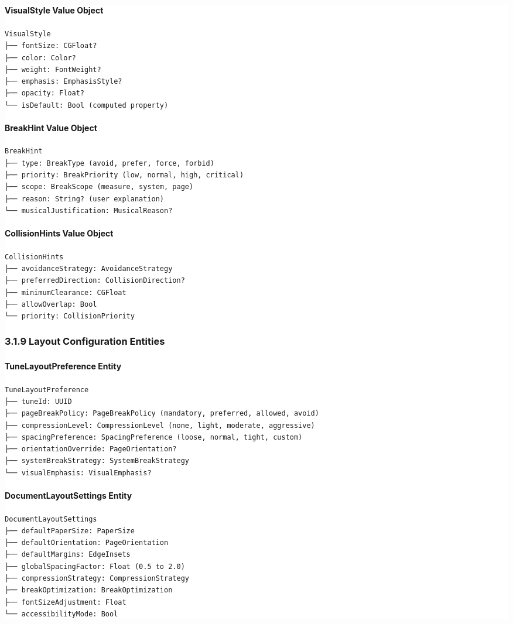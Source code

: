 #### VisualStyle Value Object
```
VisualStyle
├── fontSize: CGFloat?
├── color: Color?
├── weight: FontWeight?
├── emphasis: EmphasisStyle?
├── opacity: Float?
└── isDefault: Bool (computed property)
```

#### BreakHint Value Object
```
BreakHint
├── type: BreakType (avoid, prefer, force, forbid)
├── priority: BreakPriority (low, normal, high, critical)
├── scope: BreakScope (measure, system, page)
├── reason: String? (user explanation)
└── musicalJustification: MusicalReason?
```

#### CollisionHints Value Object
```
CollisionHints
├── avoidanceStrategy: AvoidanceStrategy
├── preferredDirection: CollisionDirection?
├── minimumClearance: CGFloat
├── allowOverlap: Bool
└── priority: CollisionPriority
```

### 3.1.9 Layout Configuration Entities

#### TuneLayoutPreference Entity
```
TuneLayoutPreference
├── tuneId: UUID
├── pageBreakPolicy: PageBreakPolicy (mandatory, preferred, allowed, avoid)
├── compressionLevel: CompressionLevel (none, light, moderate, aggressive)
├── spacingPreference: SpacingPreference (loose, normal, tight, custom)
├── orientationOverride: PageOrientation?
├── systemBreakStrategy: SystemBreakStrategy
└── visualEmphasis: VisualEmphasis?
```

#### DocumentLayoutSettings Entity
```
DocumentLayoutSettings
├── defaultPaperSize: PaperSize
├── defaultOrientation: PageOrientation
├── defaultMargins: EdgeInsets
├── globalSpacingFactor: Float (0.5 to 2.0)
├── compressionStrategy: CompressionStrategy
├── breakOptimization: BreakOptimization
├── fontSizeAdjustment: Float
└── accessibilityMode: Bool
```
